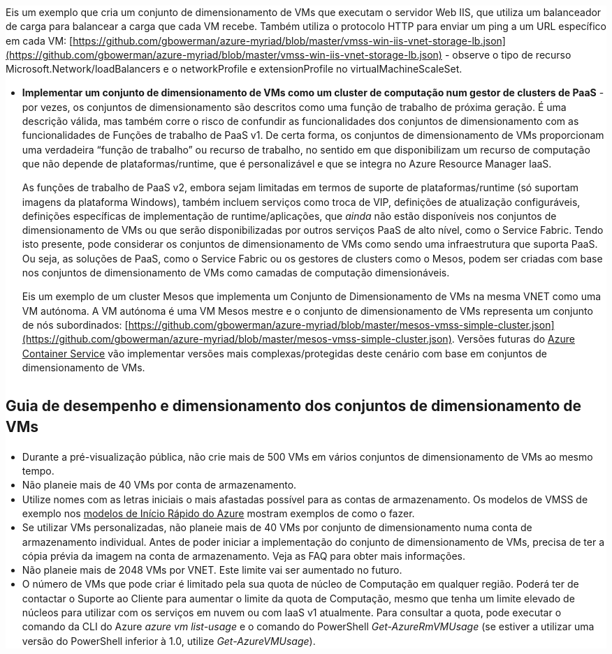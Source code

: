    Eis um exemplo que cria um conjunto de dimensionamento de VMs que executam o servidor Web IIS, que utiliza um balanceador de carga para balancear a carga que cada VM recebe. Também utiliza o protocolo HTTP para enviar um ping a um URL específico em cada VM: [https://github.com/gbowerman/azure-myriad/blob/master/vmss-win-iis-vnet-storage-lb.json](https://github.com/gbowerman/azure-myriad/blob/master/vmss-win-iis-vnet-storage-lb.json) - observe o tipo de recurso Microsoft.Network/loadBalancers e o networkProfile e extensionProfile no virtualMachineScaleSet.
* **Implementar um conjunto de dimensionamento de VMs como um cluster de computação num gestor de clusters de PaaS** - por vezes, os conjuntos de dimensionamento são descritos como uma função de trabalho de próxima geração. É uma descrição válida, mas também corre o risco de confundir as funcionalidades dos conjuntos de dimensionamento com as funcionalidades de Funções de trabalho de PaaS v1. De certa forma, os conjuntos de dimensionamento de VMs proporcionam uma verdadeira “função de trabalho” ou recurso de trabalho, no sentido em que disponibilizam um recurso de computação que não depende de plataformas/runtime, que é personalizável e que se integra no Azure Resource Manager IaaS.
  
   As funções de trabalho de PaaS v2, embora sejam limitadas em termos de suporte de plataformas/runtime (só suportam imagens da plataforma Windows), também incluem serviços como troca de VIP, definições de atualização configuráveis, definições específicas de implementação de runtime/aplicações, que *ainda* não estão disponíveis nos conjuntos de dimensionamento de VMs ou que serão disponibilizadas por outros serviços PaaS de alto nível, como o Service Fabric. Tendo isto presente, pode considerar os conjuntos de dimensionamento de VMs como sendo uma infraestrutura que suporta PaaS. Ou seja, as soluções de PaaS, como o Service Fabric ou os gestores de clusters como o Mesos, podem ser criadas com base nos conjuntos de dimensionamento de VMs como camadas de computação dimensionáveis.
  
   Eis um exemplo de um cluster Mesos que implementa um Conjunto de Dimensionamento de VMs na mesma VNET como uma VM autónoma. A VM autónoma é uma VM Mesos mestre e o conjunto de dimensionamento de VMs representa um conjunto de nós subordinados: [https://github.com/gbowerman/azure-myriad/blob/master/mesos-vmss-simple-cluster.json](https://github.com/gbowerman/azure-myriad/blob/master/mesos-vmss-simple-cluster.json). Versões futuras do [Azure Container Service](https://azure.microsoft.com/blog/azure-container-service-now-and-the-future/) vão implementar versões mais complexas/protegidas deste cenário com base em conjuntos de dimensionamento de VMs.

## <a name="vm-scale-set-performance-and-scale-guidance"></a>Guia de desempenho e dimensionamento dos conjuntos de dimensionamento de VMs
* Durante a pré-visualização pública, não crie mais de 500 VMs em vários conjuntos de dimensionamento de VMs ao mesmo tempo.
* Não planeie mais de 40 VMs por conta de armazenamento.
* Utilize nomes com as letras iniciais o mais afastadas possível para as contas de armazenamento.  Os modelos de VMSS de exemplo nos [modelos de Início Rápido do Azure](https://github.com/Azure/azure-quickstart-templates/) mostram exemplos de como o fazer.
* Se utilizar VMs personalizadas, não planeie mais de 40 VMs por conjunto de dimensionamento numa conta de armazenamento individual.  Antes de poder iniciar a implementação do conjunto de dimensionamento de VMs, precisa de ter a cópia prévia da imagem na conta de armazenamento. Veja as FAQ para obter mais informações.
* Não planeie mais de 2048 VMs por VNET.  Este limite vai ser aumentado no futuro.
* O número de VMs que pode criar é limitado pela sua quota de núcleo de Computação em qualquer região. Poderá ter de contactar o Suporte ao Cliente para aumentar o limite da quota de Computação, mesmo que tenha um limite elevado de núcleos para utilizar com os serviços em nuvem ou com IaaS v1 atualmente. Para consultar a quota, pode executar o comando da CLI do Azure *azure vm list-usage* e o comando do PowerShell *Get-AzureRmVMUsage* (se estiver a utilizar uma versão do PowerShell inferior à 1.0, utilize *Get-AzureVMUsage*).
